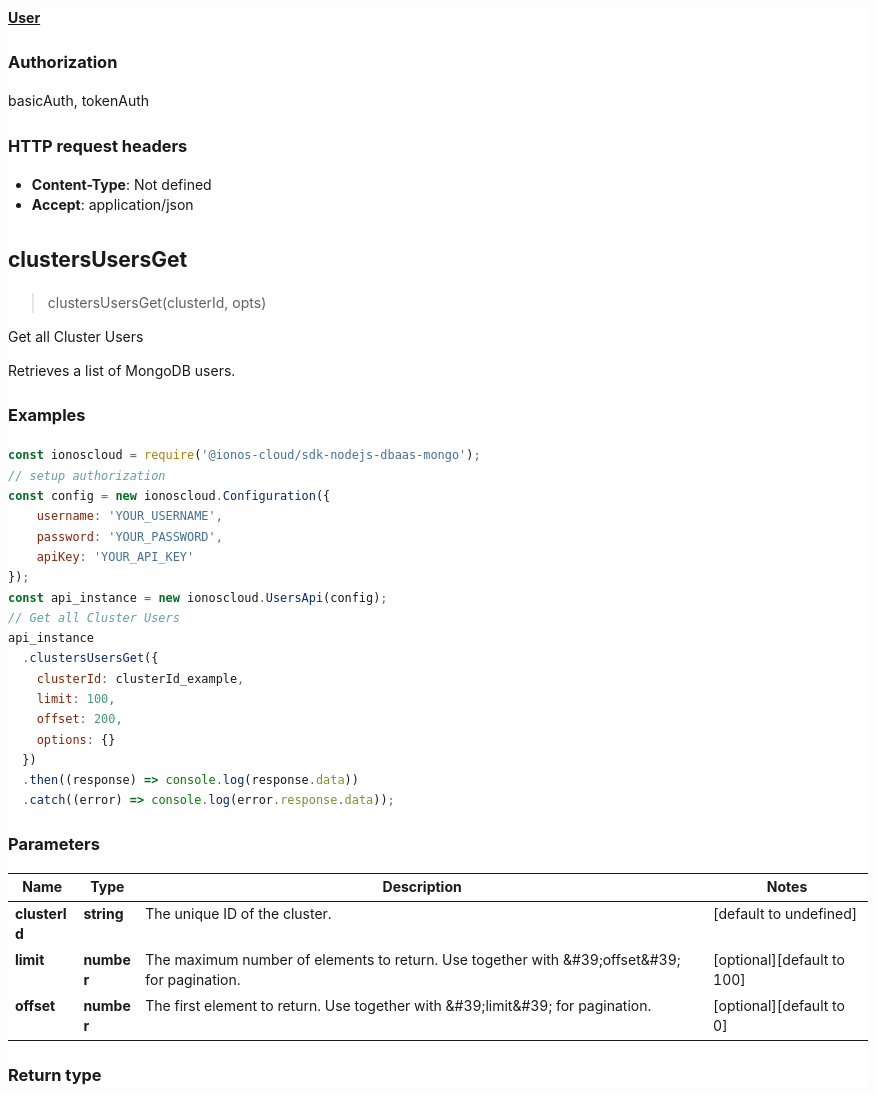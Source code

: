 [**User**](../models/User.md)

### Authorization

basicAuth, tokenAuth

### HTTP request headers

- **Content-Type**: Not defined
- **Accept**: application/json


## clustersUsersGet

> <UsersList> clustersUsersGet(clusterId, opts)

Get all Cluster Users

Retrieves a list of MongoDB users.

### Examples

```javascript
const ionoscloud = require('@ionos-cloud/sdk-nodejs-dbaas-mongo');
// setup authorization
const config = new ionoscloud.Configuration({
    username: 'YOUR_USERNAME',
    password: 'YOUR_PASSWORD',
    apiKey: 'YOUR_API_KEY'
});
const api_instance = new ionoscloud.UsersApi(config);
// Get all Cluster Users
api_instance
  .clustersUsersGet({
    clusterId: clusterId_example,
    limit: 100,
    offset: 200, 
    options: {}
  })
  .then((response) => console.log(response.data))
  .catch((error) => console.log(error.response.data));
```

### Parameters

| Name | Type | Description | Notes |
| ---- | ---- | ----------- | ----- |
| **clusterId** | **string** | The unique ID of the cluster. | [default to undefined] |
| **limit** | **number** | The maximum number of elements to return. Use together with \&#39;offset\&#39; for pagination. | [optional][default to 100] |
| **offset** | **number** | The first element to return. Use together with \&#39;limit\&#39; for pagination. | [optional][default to 0] |

### Return type
